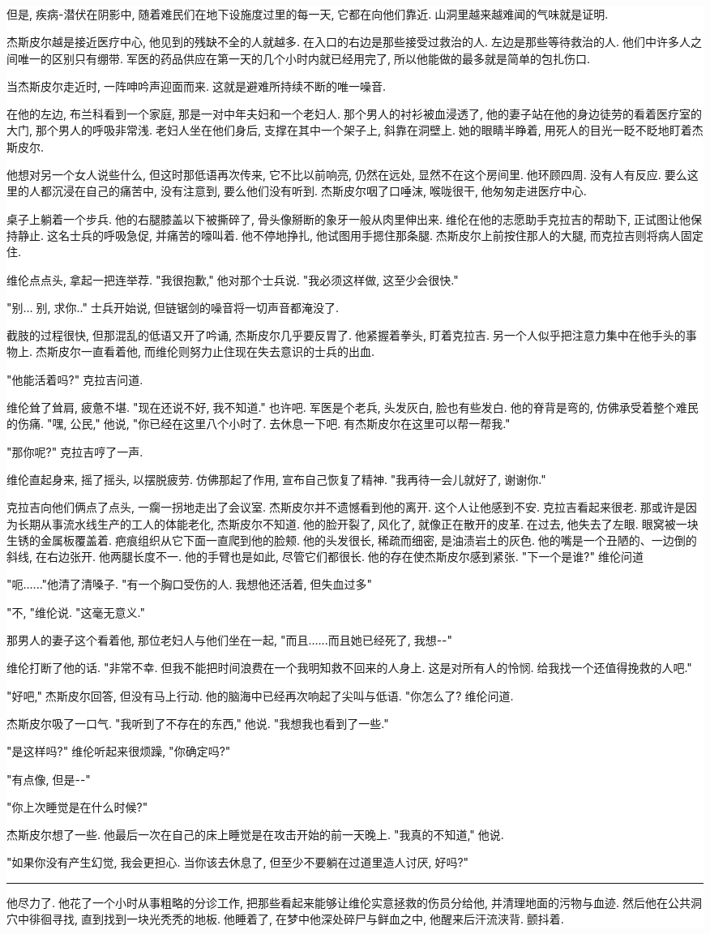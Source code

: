 但是, 疾病-潜伏在阴影中, 随着难民们在地下设施度过里的每一天, 它都在向他们靠近. 山洞里越来越难闻的气味就是证明.

杰斯皮尔越是接近医疗中心, 他见到的残缺不全的人就越多. 在入口的右边是那些接受过救治的人. 左边是那些等待救治的人. 他们中许多人之间唯一的区别只有绷带. 军医的药品供应在第一天的几个小时内就已经用完了, 所以他能做的最多就是简单的包扎伤口.

当杰斯皮尔走近时, 一阵呻吟声迎面而来. 这就是避难所持续不断的唯一噪音.

在他的左边, 布兰科看到一个家庭, 那是一对中年夫妇和一个老妇人. 那个男人的衬衫被血浸透了, 他的妻子站在他的身边徒劳的看着医疗室的大门, 那个男人的呼吸非常浅. 老妇人坐在他们身后, 支撑在其中一个架子上, 斜靠在洞壁上. 她的眼睛半睁着, 用死人的目光一眨不眨地盯着杰斯皮尔.

他想对另一个女人说些什么, 但这时那低语再次传来, 它不比以前响亮, 仍然在远处, 显然不在这个房间里. 他环顾四周. 没有人有反应. 要么这里的人都沉浸在自己的痛苦中, 没有注意到, 要么他们没有听到. 杰斯皮尔咽了口唾沫, 喉咙很干, 他匆匆走进医疗中心.

桌子上躺着一个步兵. 他的右腿膝盖以下被撕碎了, 骨头像掰断的象牙一般从肉里伸出来. 维伦在他的志愿助手克拉吉的帮助下, 正试图让他保持静止. 这名士兵的呼吸急促, 并痛苦的嚎叫着. 他不停地挣扎, 他试图用手摁住那条腿. 杰斯皮尔上前按住那人的大腿, 而克拉吉则将病人固定住.

维伦点点头, 拿起一把连举荐. "我很抱歉," 他对那个士兵说. "我必须这样做, 这至少会很快."

"别... 别, 求你.." 士兵开始说, 但链锯剑的噪音将一切声音都淹没了.

截肢的过程很快, 但那混乱的低语又开了吟诵, 杰斯皮尔几乎要反胃了. 他紧握着拳头, 盯着克拉吉. 另一个人似乎把注意力集中在他手头的事物上. 杰斯皮尔一直看着他, 而维伦则努力止住现在失去意识的士兵的出血.

"他能活着吗?" 克拉吉问道.

维伦耸了耸肩, 疲惫不堪. "现在还说不好, 我不知道." 也许吧. 军医是个老兵, 头发灰白, 脸也有些发白. 他的脊背是弯的, 仿佛承受着整个难民的伤痛. "嘿, 公民," 他说, "你已经在这里八个小时了. 去休息一下吧. 有杰斯皮尔在这里可以帮一帮我."

"那你呢?" 克拉吉哼了一声.

维伦直起身来, 摇了摇头, 以摆脱疲劳. 仿佛那起了作用, 宣布自己恢复了精神. "我再待一会儿就好了, 谢谢你."

克拉吉向他们俩点了点头, 一瘸一拐地走出了会议室. 杰斯皮尔并不遗憾看到他的离开. 这个人让他感到不安. 克拉吉看起来很老. 那或许是因为长期从事流水线生产的工人的体能老化, 杰斯皮尔不知道. 他的脸开裂了, 风化了, 就像正在散开的皮革. 在过去, 他失去了左眼. 眼窝被一块生锈的金属板覆盖着. 疤痕组织从它下面一直爬到他的脸颊. 他的头发很长, 稀疏而细密, 是油渍岩土的灰色. 他的嘴是一个丑陋的、一边倒的斜线, 在右边张开. 他两腿长度不一. 他的手臂也是如此, 尽管它们都很长. 他的存在使杰斯皮尔感到紧张. "下一个是谁?" 维伦问道

"呃......"他清了清嗓子. "有一个胸口受伤的人. 我想他还活着, 但失血过多"

"不, "维伦说. "这毫无意义."

那男人的妻子这个看着他, 那位老妇人与他们坐在一起, "而且......而且她已经死了, 我想--"

维伦打断了他的话. "非常不幸. 但我不能把时间浪费在一个我明知救不回来的人身上. 这是对所有人的怜悯. 给我找一个还值得挽救的人吧."

"好吧," 杰斯皮尔回答, 但没有马上行动. 他的脑海中已经再次响起了尖叫与低语. "你怎么了? 维伦问道.

杰斯皮尔吸了一口气. "我听到了不存在的东西," 他说. "我想我也看到了一些."

"是这样吗?" 维伦听起来很烦躁, "你确定吗?"

"有点像, 但是--"

"你上次睡觉是在什么时候?"

杰斯皮尔想了一些. 他最后一次在自己的床上睡觉是在攻击开始的前一天晚上. "我真的不知道," 他说.

"如果你没有产生幻觉, 我会更担心. 当你该去休息了, 但至少不要躺在过道里造人讨厌, 好吗?"

--------

他尽力了. 他花了一个小时从事粗略的分诊工作, 把那些看起来能够让维伦实意拯救的伤员分给他, 并清理地面的污物与血迹. 然后他在公共洞穴中徘徊寻找, 直到找到一块光秃秃的地板. 他睡着了, 在梦中他深处碎尸与鲜血之中, 他醒来后汗流浃背. 颤抖着.

